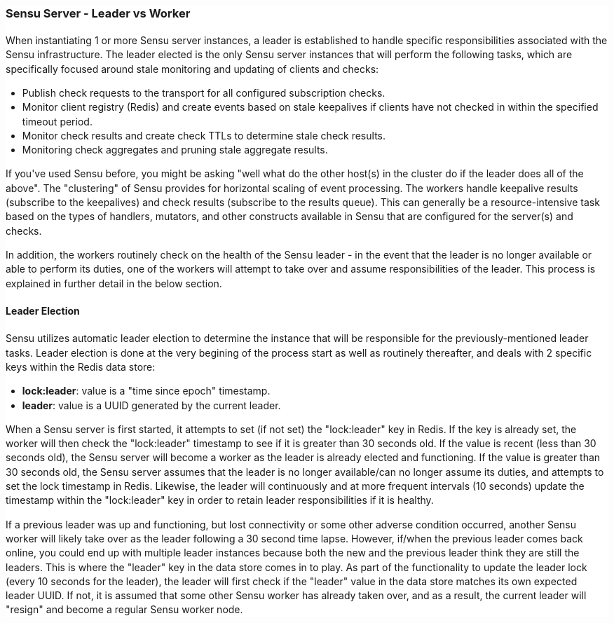 ### Sensu Server - Leader vs Worker

When instantiating 1 or more Sensu server instances, a leader is established to handle specific
responsibilities associated with the Sensu infrastructure. The leader elected is the only Sensu
server instances that will perform the following tasks, which are specifically focused around
stale monitoring and updating of clients and checks:

- Publish check requests to the transport for all configured subscription checks.
- Monitor client registry (Redis) and create events based on stale keepalives if clients have
not checked in within the specified timeout period.
- Monitor check results and create check TTLs to determine stale check results.
- Monitoring check aggregates and pruning stale aggregate results.

If you've used Sensu before, you might be asking "well what do the other host(s) in the cluster do
if the leader does all of the above". The "clustering" of Sensu provides for horizontal scaling of
event processing. The workers handle keepalive results (subscribe to the keepalives) and check
results (subscribe to the results queue). This can generally be a resource-intensive task based on
the types of handlers, mutators, and other constructs available in Sensu that are configured for
the server(s) and checks.

In addition, the workers routinely check on the health of the Sensu leader - in the event that the
leader is no longer available or able to perform its duties, one of the workers will attempt to
take over and assume responsibilities of the leader. This process is explained in further detail
in the below section.

#### Leader Election

Sensu utilizes automatic leader election to determine the instance that will be responsible for the
previously-mentioned leader tasks. Leader election is done at the very begining of the process start
as well as routinely thereafter, and deals with 2 specific keys within the Redis data store:

- **lock:leader**: value is a "time since epoch" timestamp.
- **leader**: value is a UUID generated by the current leader.

When a Sensu server is first started, it attempts to set (if not set) the "lock:leader" key in Redis.
If the key is already set, the worker will then check the "lock:leader" timestamp to see if it is
greater than 30 seconds old. If the value is recent (less than 30 seconds old), the Sensu server will
become a worker as the leader is already elected and functioning. If the value is greater than 30
seconds old, the Sensu server assumes that the leader is no longer available/can no longer assume
its duties, and attempts to set the lock timestamp in Redis. Likewise, the leader will continuously
and at more frequent intervals (10 seconds) update the timestamp within the "lock:leader" key in order
to retain leader responsibilities if it is healthy.

If a previous leader was up and functioning, but lost connectivity or some other adverse condition
occurred, another Sensu worker will likely take over as the leader following a 30 second time lapse.
However, if/when the previous leader comes back online, you could end up with multiple leader
instances because both the new and the previous leader think they are still the leaders. This is where
the "leader" key in the data store comes in to play. As part of the functionality to update the leader
lock (every 10 seconds for the leader), the leader will first check if the "leader" value in the data
store matches its own expected leader UUID. If not, it is assumed that some other Sensu worker has
already taken over, and as a result, the current leader will "resign" and become a regular Sensu
worker node.
